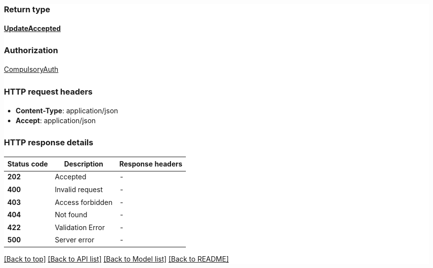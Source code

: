 ### Return type

[**UpdateAccepted**](UpdateAccepted.md)

### Authorization

[CompulsoryAuth](../README.md#CompulsoryAuth)

### HTTP request headers

 - **Content-Type**: application/json
 - **Accept**: application/json

### HTTP response details
| Status code | Description | Response headers |
|-------------|-------------|------------------|
**202** | Accepted |  -  |
**400** | Invalid request |  -  |
**403** | Access forbidden |  -  |
**404** | Not found |  -  |
**422** | Validation Error |  -  |
**500** | Server error |  -  |

[[Back to top]](#) [[Back to API list]](../README.md#documentation-for-api-endpoints) [[Back to Model list]](../README.md#documentation-for-models) [[Back to README]](../README.md)

